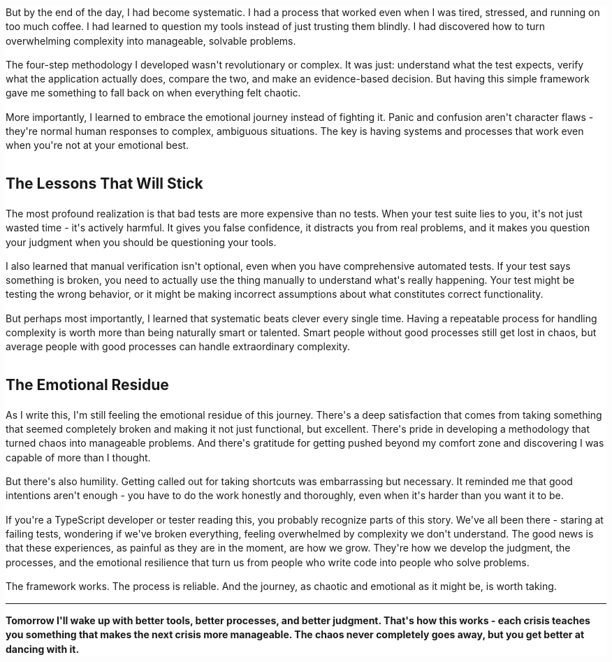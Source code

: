But by the end of the day, I had become systematic. I had a process that worked even when I was tired, stressed, and running on too much coffee. I had learned to question my tools instead of just trusting them blindly. I had discovered how to turn overwhelming complexity into manageable, solvable problems.

The four-step methodology I developed wasn't revolutionary or complex. It was just: understand what the test expects, verify what the application actually does, compare the two, and make an evidence-based decision. But having this simple framework gave me something to fall back on when everything felt chaotic.

More importantly, I learned to embrace the emotional journey instead of fighting it. Panic and confusion aren't character flaws - they're normal human responses to complex, ambiguous situations. The key is having systems and processes that work even when you're not at your emotional best.

## The Lessons That Will Stick

The most profound realization is that bad tests are more expensive than no tests. When your test suite lies to you, it's not just wasted time - it's actively harmful. It gives you false confidence, it distracts you from real problems, and it makes you question your judgment when you should be questioning your tools.

I also learned that manual verification isn't optional, even when you have comprehensive automated tests. If your test says something is broken, you need to actually use the thing manually to understand what's really happening. Your test might be testing the wrong behavior, or it might be making incorrect assumptions about what constitutes correct functionality.

But perhaps most importantly, I learned that systematic beats clever every single time. Having a repeatable process for handling complexity is worth more than being naturally smart or talented. Smart people without good processes still get lost in chaos, but average people with good processes can handle extraordinary complexity.

## The Emotional Residue

As I write this, I'm still feeling the emotional residue of this journey. There's a deep satisfaction that comes from taking something that seemed completely broken and making it not just functional, but excellent. There's pride in developing a methodology that turned chaos into manageable problems. And there's gratitude for getting pushed beyond my comfort zone and discovering I was capable of more than I thought.

But there's also humility. Getting called out for taking shortcuts was embarrassing but necessary. It reminded me that good intentions aren't enough - you have to do the work honestly and thoroughly, even when it's harder than you want it to be.

If you're a TypeScript developer or tester reading this, you probably recognize parts of this story. We've all been there - staring at failing tests, wondering if we've broken everything, feeling overwhelmed by complexity we don't understand. The good news is that these experiences, as painful as they are in the moment, are how we grow. They're how we develop the judgment, the processes, and the emotional resilience that turn us from people who write code into people who solve problems.

The framework works. The process is reliable. And the journey, as chaotic and emotional as it might be, is worth taking.

---

**Tomorrow I'll wake up with better tools, better processes, and better judgment. That's how this works - each crisis teaches you something that makes the next crisis more manageable. The chaos never completely goes away, but you get better at dancing with it.**
